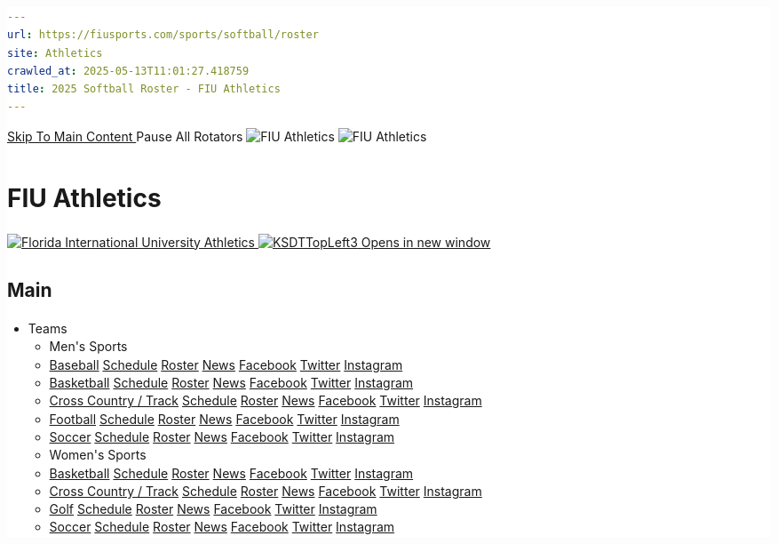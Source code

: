 ```yaml
---
url: https://fiusports.com/sports/softball/roster
site: Athletics
crawled_at: 2025-05-13T11:01:27.418759
title: 2025 Softball Roster - FIU Athletics
---
```


[ Skip To Main Content ](https://fiusports.com/sports/softball/roster#main-content) Pause All Rotators 
![FIU Athletics](https://dxbhsrqyrr690.cloudfront.net/sidearm.nextgen.sites/fiu.sidearmsports.com/images/responsive_2024/logo_main.svg) ![FIU Athletics](https://dxbhsrqyrr690.cloudfront.net/sidearm.nextgen.sites/fiu.sidearmsports.com/images/responsive_2024/logo_main.svg)
# FIU Athletics
[ ![Florida International University Athletics](https://dxbhsrqyrr690.cloudfront.net/sidearm.nextgen.sites/fiu.sidearmsports.com/images/responsive_2024/logo_main.svg) ](https://fiusports.com/)
[ ![KSDTTopLeft3](https://fiusports.com/images/2024/10/30/KSDTTopLeft3.png) Opens in new window ](https://fiusports.com/common/controls/adhandler.aspx?ad_id=1&target=https://www.ksdt-cpa.com "Top Left Header Ad Space")
## Main
  * Teams
    * Men's Sports
    * [Baseball](https://fiusports.com/sports/baseball) [Schedule](https://fiusports.com/sports/baseball/schedule) [Roster](https://fiusports.com/sports/baseball/roster) [News](https://fiusports.com/sports/baseball/archives) [Facebook](https://www.facebook.com/FIUAthletics/) [Twitter](https://twitter.com/FIUBaseball) [Instagram](https://instagram.com/fiu_baseball)
    * [Basketball](https://fiusports.com/sports/mens-basketball) [Schedule](https://fiusports.com/sports/mens-basketball/schedule) [Roster](https://fiusports.com/sports/mens-basketball/roster) [News](https://fiusports.com/sports/mens-basketball/archives) [Facebook](https://www.facebook.com/FIUAthletics/) [Twitter](https://twitter.com/@FIUHoops) [Instagram](https://instagram.com/fiuhoops)
    * [Cross Country / Track](https://fiusports.com/sports/mens-cross-country) [Schedule](https://fiusports.com/sports/mens-cross-country/schedule) [Roster](https://fiusports.com/sports/mens-cross-country/roster) [News](https://fiusports.com/sports/mens-cross-country/archives) [Facebook](https://www.facebook.com/FIUAthletics/) [Twitter](https://twitter.com/fiutrackxc) [Instagram](https://instagram.com/fiutrackxc)
    * [Football](https://fiusports.com/sports/football) [Schedule](https://fiusports.com/sports/football/schedule) [Roster](https://fiusports.com/sports/football/roster) [News](https://fiusports.com/sports/football/archives) [Facebook](https://www.facebook.com/FIUAthletics/) [Twitter](https://twitter.com/FIUFootball) [Instagram](https://instagram.com/fiu.football)
    * [Soccer](https://fiusports.com/sports/mens-soccer) [Schedule](https://fiusports.com/sports/mens-soccer/schedule) [Roster](https://fiusports.com/sports/mens-soccer/roster) [News](https://fiusports.com/sports/mens-soccer/archives) [Facebook](https://www.facebook.com/FIUAthletics/) [Twitter](https://twitter.com/FIUMensSoccer) [Instagram](https://instagram.com/fiumsoccer)
    * Women's Sports
    * [Basketball](https://fiusports.com/sports/womens-basketball) [Schedule](https://fiusports.com/sports/womens-basketball/schedule) [Roster](https://fiusports.com/sports/womens-basketball/roster) [News](https://fiusports.com/sports/womens-basketball/archives) [Facebook](https://www.facebook.com/FIUAthletics/) [Twitter](https://twitter.com/@FIUWBB) [Instagram](https://instagram.com/fiuwbb)
    * [Cross Country / Track](https://fiusports.com/sports/womens-track-and-field) [Schedule](https://fiusports.com/sports/womens-track-and-field/schedule) [Roster](https://fiusports.com/sports/womens-track-and-field/roster) [News](https://fiusports.com/sports/womens-track-and-field/archives) [Facebook](https://www.facebook.com/FIUAthletics/) [Twitter](https://twitter.com/fiutrackxc) [Instagram](https://instagram.com/fiutrackxc)
    * [Golf](https://fiusports.com/sports/womens-golf) [Schedule](https://fiusports.com/sports/womens-golf/schedule) [Roster](https://fiusports.com/sports/womens-golf/roster) [News](https://fiusports.com/sports/womens-golf/archives) [Facebook](https://www.facebook.com/FIUAthletics/) [Twitter](https://twitter.com/FIUAthletics) [Instagram](https://instagram.com/fiuwgolf)
    * [Soccer](https://fiusports.com/sports/womens-soccer) [Schedule](https://fiusports.com/sports/womens-soccer/schedule) [Roster](https://fiusports.com/sports/womens-soccer/roster) [News](https://fiusports.com/sports/womens-soccer/archives) [Facebook](https://www.facebook.com/FIUAthletics/) [Twitter](https://twitter.com/FIUWSoccer) [Instagram](https://instagram.com/fiuwsoccer)